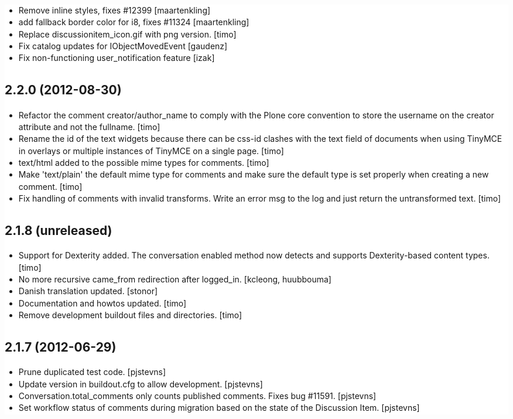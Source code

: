 - Remove inline styles, fixes #12399
  [maartenkling]
- add fallback border color for i8, fixes #11324
  [maartenkling]
- Replace discussionitem_icon.gif with png version.
  [timo]
- Fix catalog updates for IObjectMovedEvent
  [gaudenz]
- Fix non-functioning user_notification feature
  [izak]

## 2.2.0 (2012-08-30)

- Refactor the comment creator/author_name to comply with the Plone core
  convention to store the username on the creator attribute and not the
  fullname.
  [timo]
- Rename the id of the text widgets because there can be css-id clashes with
  the text field of documents when using TinyMCE in overlays or multiple
  instances of TinyMCE on a single page.
  [timo]
- text/html added to the possible mime types for comments.
  [timo]
- Make 'text/plain' the default mime type for comments and make sure the
  default type is set properly when creating a new comment.
  [timo]
- Fix handling of comments with invalid transforms. Write an error msg
  to the log and just return the untransformed text.
  [timo]

## 2.1.8 (unreleased)

- Support for Dexterity added. The conversation enabled method now detects and
  supports Dexterity-based content types.
  [timo]
- No more recursive came_from redirection after logged_in.
  [kcleong, huubbouma]
- Danish translation updated.
  [stonor]
- Documentation and howtos updated.
  [timo]
- Remove development buildout files and directories.
  [timo]

## 2.1.7 (2012-06-29)

- Prune duplicated test code.
  [pjstevns]
- Update version in buildout.cfg to allow development.
  [pjstevns]
- Conversation.total_comments only counts published comments.
  Fixes bug #11591.
  [pjstevns]
- Set workflow status of comments during migration based on
  the state of the Discussion Item.
  [pjstevns]
